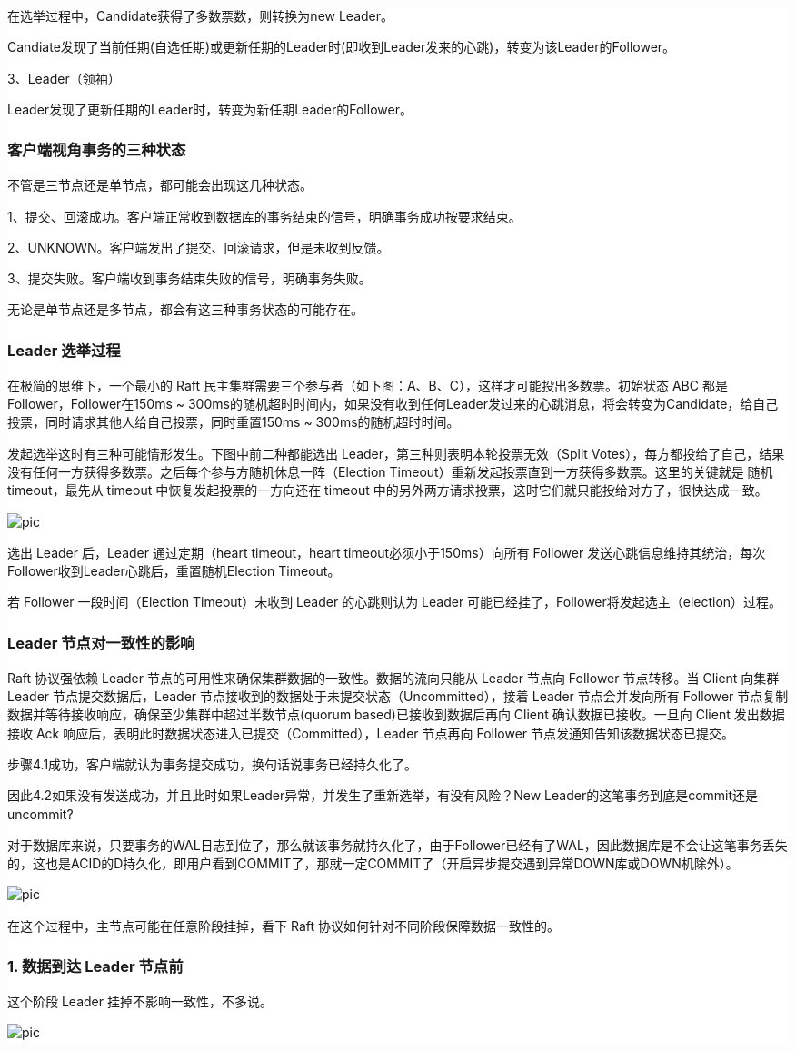在选举过程中，Candidate获得了多数票数，则转换为new Leader。      
      
Candiate发现了当前任期(自选任期)或更新任期的Leader时(即收到Leader发来的心跳)，转变为该Leader的Follower。      
      
3、Leader（领袖）       
        
Leader发现了更新任期的Leader时，转变为新任期Leader的Follower。      
        
### 客户端视角事务的三种状态      
不管是三节点还是单节点，都可能会出现这几种状态。         
         
1、提交、回滚成功。客户端正常收到数据库的事务结束的信号，明确事务成功按要求结束。          
        
2、UNKNOWN。客户端发出了提交、回滚请求，但是未收到反馈。            
        
3、提交失败。客户端收到事务结束失败的信号，明确事务失败。         
        
无论是单节点还是多节点，都会有这三种事务状态的可能存在。         
         
### Leader 选举过程        
        
在极简的思维下，一个最小的 Raft 民主集群需要三个参与者（如下图：A、B、C），这样才可能投出多数票。初始状态 ABC 都是 Follower，Follower在150ms ~ 300ms的随机超时时间内，如果没有收到任何Leader发过来的心跳消息，将会转变为Candidate，给自己投票，同时请求其他人给自己投票，同时重置150ms ~ 300ms的随机超时时间。      
      
发起选举这时有三种可能情形发生。下图中前二种都能选出 Leader，第三种则表明本轮投票无效（Split Votes），每方都投给了自己，结果没有任何一方获得多数票。之后每个参与方随机休息一阵（Election Timeout）重新发起投票直到一方获得多数票。这里的关键就是 随机 timeout，最先从 timeout 中恢复发起投票的一方向还在 timeout 中的另外两方请求投票，这时它们就只能投给对方了，很快达成一致。        
        
![pic](20170710_01_pic_002.jpg)        
        
选出 Leader 后，Leader 通过定期（heart timeout，heart timeout必须小于150ms）向所有 Follower 发送心跳信息维持其统治，每次Follower收到Leader心跳后，重置随机Election Timeout。      
      
若 Follower 一段时间（Election Timeout）未收到 Leader 的心跳则认为 Leader 可能已经挂了，Follower将发起选主（election）过程。        
      
### Leader 节点对一致性的影响        
        
Raft 协议强依赖 Leader 节点的可用性来确保集群数据的一致性。数据的流向只能从 Leader 节点向 Follower 节点转移。当 Client 向集群 Leader 节点提交数据后，Leader 节点接收到的数据处于未提交状态（Uncommitted），接着 Leader 节点会并发向所有 Follower 节点复制数据并等待接收响应，确保至少集群中超过半数节点(quorum based)已接收到数据后再向 Client 确认数据已接收。一旦向 Client 发出数据接收 Ack 响应后，表明此时数据状态进入已提交（Committed），Leader 节点再向 Follower 节点发通知告知该数据状态已提交。        
        
步骤4.1成功，客户端就认为事务提交成功，换句话说事务已经持久化了。         
        
因此4.2如果没有发送成功，并且此时如果Leader异常，并发生了重新选举，有没有风险？New Leader的这笔事务到底是commit还是uncommit?         
       
对于数据库来说，只要事务的WAL日志到位了，那么就该事务就持久化了，由于Follower已经有了WAL，因此数据库是不会让这笔事务丢失的，这也是ACID的D持久化，即用户看到COMMIT了，那就一定COMMIT了（开启异步提交遇到异常DOWN库或DOWN机除外）。      
        
![pic](20170710_01_pic_006.jpg)        
        
在这个过程中，主节点可能在任意阶段挂掉，看下 Raft 协议如何针对不同阶段保障数据一致性的。        
        
### 1. 数据到达 Leader 节点前        
        
这个阶段 Leader 挂掉不影响一致性，不多说。        
        
![pic](20170710_01_pic_009.jpg)        
        